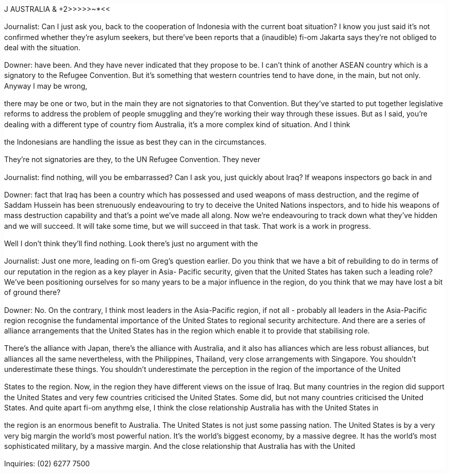   J AUSTRALIA &  +2>>>>>~*<<

  Journalist: Can I just ask you, back to the cooperation of Indonesia with the current boat  situation? I know you just said it’s not confirmed whether they’re asylum seekers, but  there’ve been reports that a (inaudible) fi-om Jakarta says they’re not obliged to deal with the  situation. 

  Downer:  have been. And they have never indicated that they propose to be. I can’t think of another  ASEAN country which is a signatory to the Refugee Convention. But it’s something that  western countries tend to have done, in the main, but not only. Anyway I may be wrong, 

  there may be one or two, but in the main they are not signatories to that Convention. But  they’ve started to put together legislative reforms to address the problem of people smuggling  and they’re working their way through these issues. But as I said, you’re dealing with a  different type of country fiom Australia, it’s a more complex kind of situation. And I think 

  the Indonesians are handling the issue as best they can in the circumstances. 

  They’re not signatories are they, to the UN Refugee Convention. They never 

  Journalist:  find nothing, will you be embarrassed?  Can I ask you, just quickly about Iraq? If weapons inspectors go back in and 

  Downer:  fact that Iraq has been a country which has possessed and used weapons of mass destruction,  and the regime of Saddam Hussein has been strenuously endeavouring to try to deceive the  United Nations inspectors, and to hide his weapons of mass destruction capability and that’s a  point we’ve made all along. Now we’re endeavouring to track down what they’ve hidden and  we will succeed. It will take some time, but we will succeed in that task. That work is a work  in progress. 

  Well I don’t think they’ll find nothing. Look there’s just no argument with the 

  Journalist: Just one more, leading on fi-om Greg’s question earlier. Do you think that we  have a bit of rebuilding to do in terms of our reputation in the region as a key player in Asia-  Pacific security, given that the United States has taken such a leading role? We’ve been  positioning ourselves for so many years to be a major influence in the region, do you think  that we may have lost a bit of ground there? 

  Downer: No. On the contrary, I think most leaders in the Asia-Pacific region, if not all  - probably all leaders in the Asia-Pacific region recognise the fundamental importance of the  United States to regional security architecture. And there are a series of alliance arrangements  that the United States has in the region which enable it to provide that stabilising role. 

  There’s the alliance with Japan, there’s the alliance with Australia, and it also has alliances  which are less robust alliances, but alliances all the same nevertheless, with the Philippines,  Thailand, very close arrangements with Singapore. You shouldn’t underestimate these things.  You shouldn’t underestimate the perception in the region of the importance of the United 

  States to the region. Now, in the region they have different views on the issue of Iraq. But  many countries in the region did support the United States and very few countries criticised  the United States. Some did, but not many countries criticised the United States. And quite  apart fi-om anythmg else, I think the close relationship Australia has with the United States in 

  the region is an enormous benefit to Australia. The United States is not just some passing  nation. The United States is by a very very big margin the world’s most powerful nation. It’s  the world’s biggest economy, by a massive degree. It has the world’s most sophisticated  military, by a massive margin. And the close relationship that Australia has with the United 

  Inquiries: (02) 6277 7500 

